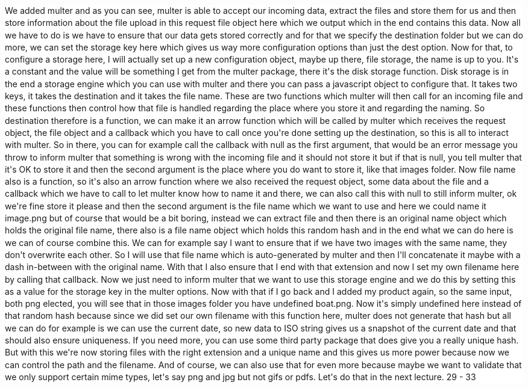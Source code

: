 We added multer and as you can see, multer is able to accept our incoming data, extract the files and store them for us and then store information about the file upload in this request file object here which we output which in the end contains this data. Now all we have to do is we have to ensure that our data gets stored correctly and for that we specify the destination folder but we can do more, we can set the storage key here which gives us way more configuration options than just the dest option. Now for that, to configure a storage here, I will actually set up a new configuration object, maybe up there, file storage, the name is up to you. It's a constant and the value will be something I get from the multer package, there it's the disk storage function. Disk storage is in the end a storage engine which you can use with multer and there you can pass a javascript object to configure that. It takes two keys, it takes the destination and it takes the file name. These are two functions which multer will then call for an incoming file and these functions then control how that file is handled regarding the place where you store it and regarding the naming. So destination therefore is a function, we can make it an arrow function which will be called by multer which receives the request object, the file object and a callback which you have to call once you're done setting up the destination, so this is all to interact with multer. So in there, you can for example call the callback with null as the first argument, that would be an error message you throw to inform multer that something is wrong with the incoming file and it should not store it but if that is null, you tell multer that it's OK to store it and then the second argument is the place where you do want to store it, like that images folder. Now file name also is a function, so it's also an arrow function where we also received the request object, some data about the file and a callback which we have to call to let multer know how to name it and there, we can also call this with null to still inform multer, ok we're fine store it please and then the second argument is the file name which we want to use and here we could name it image.png but of course that would be a bit boring, instead we can extract file and then there is an original name object which holds the original file name, there also is a file name object which holds this random hash and in the end what we can do here is we can of course combine this. We can for example say I want to ensure that if we have two images with the same name, they don't overwrite each other. So I will use that file name which is auto-generated by multer and then I'll concatenate it maybe with a dash in-between with the original name. With that I also ensure that I end with that extension and now I set my own filename here by calling that callback. Now we just need to inform multer that we want to use this storage engine and we do this by setting this as a value for the storage key in the multer options. Now with that if I go back and I added my product again, so the same input, both png elected, you will see that in those images folder you have undefined boat.png. Now it's simply undefined here instead of that random hash because since we did set our own filename with this function here, multer does not generate that hash but all we can do for example is we can use the current date, so new data to ISO string gives us a snapshot of the current date and that should also ensure uniqueness. If you need more, you can use some third party package that does give you a really unique hash. But with this we're now storing files with the right extension and a unique name and this gives us more power because now we can control the path and the filename. And of course, we can also use that for even more because maybe we want to validate that we only support certain mime types, let's say png and jpg but not gifs or pdfs. Let's do that in the next lecture.
29 - 33